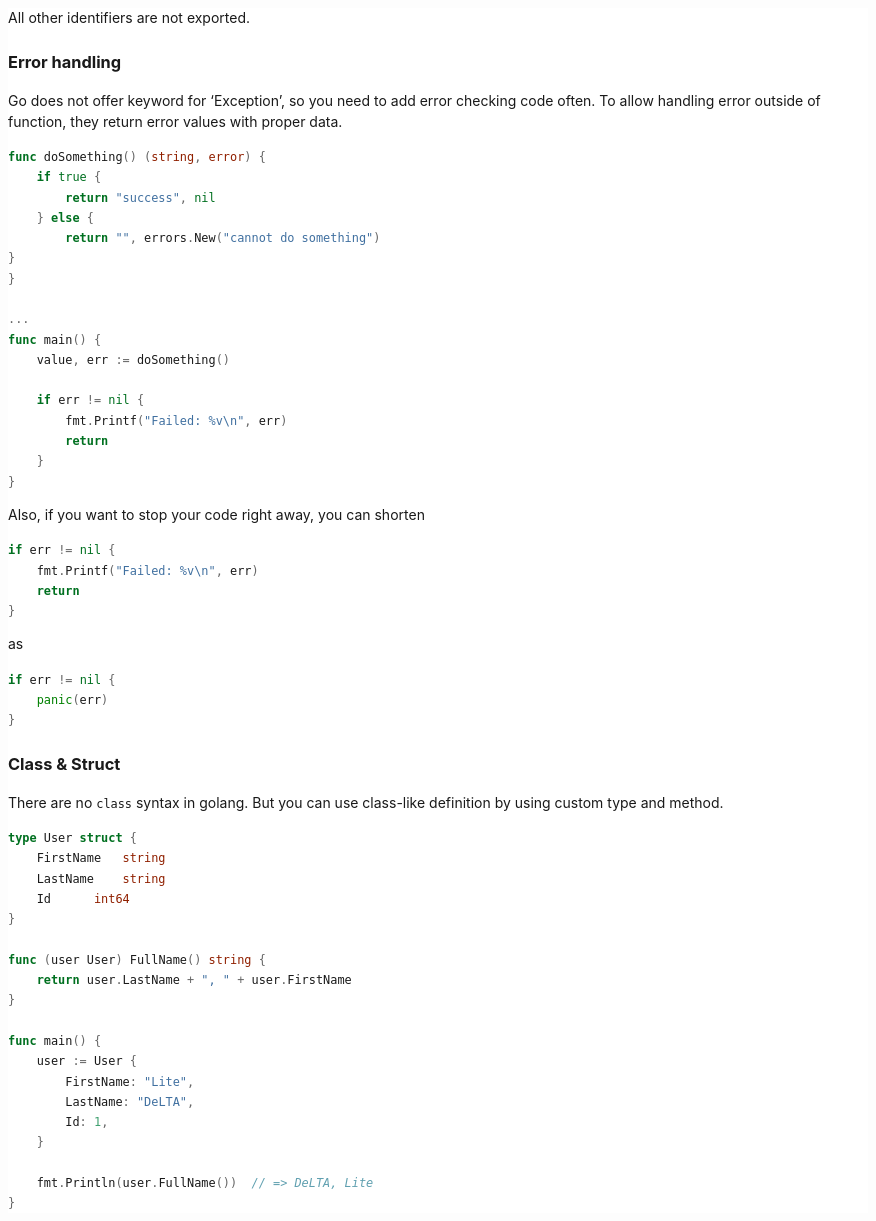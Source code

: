 All other identifiers are not exported.

### Error handling
Go does not offer keyword for ‘Exception’, so you need to add error checking code often. To allow handling error outside of function, they return error values with proper data.

```go
func doSomething() (string, error) {
    if true {
        return "success", nil
    } else {
        return "", errors.New("cannot do something")
}
}

...
func main() {
    value, err := doSomething()

    if err != nil {
        fmt.Printf("Failed: %v\n", err)
        return
    }
}
```

Also, if you want to stop your code right away, you can shorten
```go
if err != nil {
    fmt.Printf("Failed: %v\n", err)
    return
}
```
as

```go
if err != nil {
    panic(err)
}
```

### Class & Struct
There are no `class` syntax in golang. But you can use class-like definition by using custom type and method.

```go
type User struct {
	FirstName 	string
	LastName 	string
	Id 		int64
}

func (user User) FullName() string {
	return user.LastName + ", " + user.FirstName
} 

func main() {
	user := User {
		FirstName: "Lite",
		LastName: "DeLTA",
		Id: 1,
	}

	fmt.Println(user.FullName())  // => DeLTA, Lite
}
```
